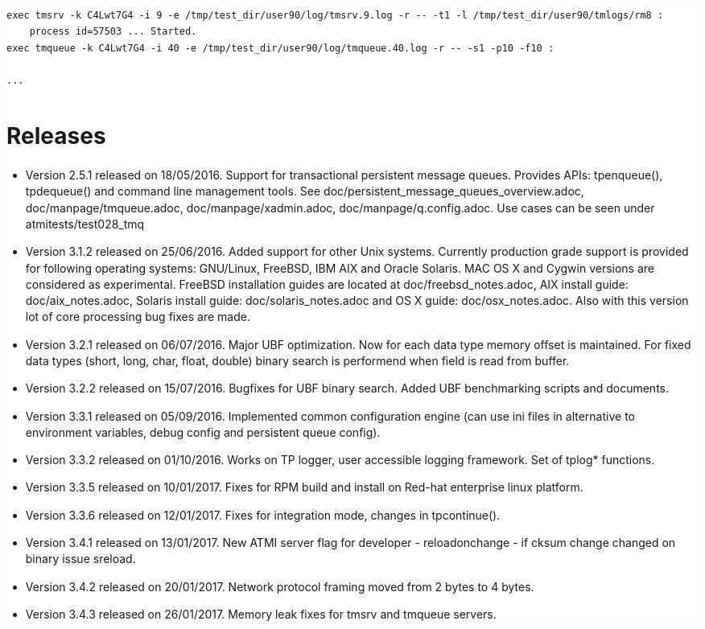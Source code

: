 ```
exec tmsrv -k C4Lwt7G4 -i 9 -e /tmp/test_dir/user90/log/tmsrv.9.log -r -- -t1 -l /tmp/test_dir/user90/tmlogs/rm8 :
	process id=57503 ... Started.
exec tmqueue -k C4Lwt7G4 -i 40 -e /tmp/test_dir/user90/log/tmqueue.40.log -r -- -s1 -p10 -f10 :

...
```


# Releases

- Version 2.5.1 released on 18/05/2016. Support for transactional 
persistent message queues. Provides APIs: tpenqueue(), tpdequeue() and 
command line management tools. See doc/persistent_message_queues_overview.adoc, 
doc/manpage/tmqueue.adoc, doc/manpage/xadmin.adoc, doc/manpage/q.config.adoc. 
Use cases can be seen under atmitests/test028_tmq

- Version 3.1.2 released on 25/06/2016. Added support for other Unix systems. 
Currently production grade support is provided for following operating systems: 
GNU/Linux, FreeBSD, IBM AIX and Oracle Solaris. MAC OS X and Cygwin versions 
are 
considered as experimental. FreeBSD installation guides are located at 
doc/freebsd_notes.adoc, AIX install guide: doc/aix_notes.adoc, 
Solaris install guide: doc/solaris_notes.adoc and OS X guide: 
doc/osx_notes.adoc. Also with this version lot of core processing bug fixes are 
made.

- Version 3.2.1 released on 06/07/2016. Major UBF optimization. Now for each 
data type memory offset is maintained. For fixed data types (short, long, char, 
float, double) binary search is performend when field is read from buffer.

- Version 3.2.2 released on 15/07/2016. Bugfixes for UBF binary search. Added 
UBF benchmarking scripts and documents.

- Version 3.3.1 released on 05/09/2016. Implemented common configuration engine 
(can use ini files in alternative to environment variables, debug config and 
persistent queue config).

- Version 3.3.2 released on 01/10/2016. Works on TP logger, user accessible 
logging framework. Set of tplog\* functions.

- Version 3.3.5 released on 10/01/2017. Fixes for RPM build and install on 
Red-hat enterprise linux platform.

- Version 3.3.6 released on 12/01/2017. Fixes for integration mode, changes in 
tpcontinue().

- Version 3.4.1 released on 13/01/2017. New ATMI server flag for developer - 
reloadonchange - if cksum change changed on binary issue sreload.

- Version 3.4.2 released on 20/01/2017. Network protocol framing moved from 2 
bytes to 4 bytes.

- Version 3.4.3 released on 26/01/2017. Memory leak fixes for tmsrv and tmqueue 
servers.
